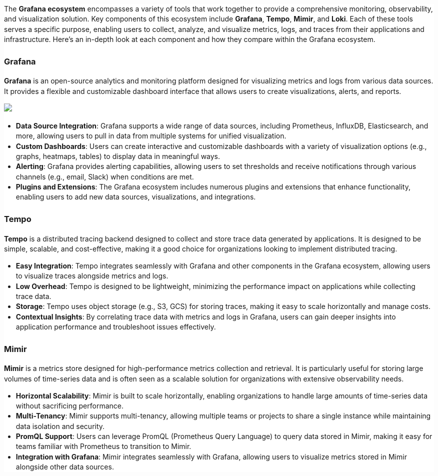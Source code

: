 The **Grafana ecosystem** encompasses a variety of tools that work together to provide a comprehensive monitoring, observability, and visualization solution. Key components of this ecosystem include **Grafana**, **Tempo**, **Mimir**, and **Loki**. Each of these tools serves a specific purpose, enabling users to collect, analyze, and visualize metrics, logs, and traces from their applications and infrastructure. Here’s an in-depth look at each component and how they compare within the Grafana ecosystem.

### Grafana

**Grafana** is an open-source analytics and monitoring platform designed for visualizing metrics and logs from various data sources. It provides a flexible and customizable dashboard interface that allows users to create visualizations, alerts, and reports.

![](images/grafana.webp)

- **Data Source Integration**: Grafana supports a wide range of data sources, including Prometheus, InfluxDB, Elasticsearch, and more, allowing users to pull in data from multiple systems for unified visualization.
- **Custom Dashboards**: Users can create interactive and customizable dashboards with a variety of visualization options (e.g., graphs, heatmaps, tables) to display data in meaningful ways.
- **Alerting**: Grafana provides alerting capabilities, allowing users to set thresholds and receive notifications through various channels (e.g., email, Slack) when conditions are met.
- **Plugins and Extensions**: The Grafana ecosystem includes numerous plugins and extensions that enhance functionality, enabling users to add new data sources, visualizations, and integrations.

### Tempo

**Tempo** is a distributed tracing backend designed to collect and store trace data generated by applications. It is designed to be simple, scalable, and cost-effective, making it a good choice for organizations looking to implement distributed tracing.

- **Easy Integration**: Tempo integrates seamlessly with Grafana and other components in the Grafana ecosystem, allowing users to visualize traces alongside metrics and logs.
- **Low Overhead**: Tempo is designed to be lightweight, minimizing the performance impact on applications while collecting trace data.
- **Storage**: Tempo uses object storage (e.g., S3, GCS) for storing traces, making it easy to scale horizontally and manage costs.
- **Contextual Insights**: By correlating trace data with metrics and logs in Grafana, users can gain deeper insights into application performance and troubleshoot issues effectively.



### Mimir

**Mimir** is a metrics store designed for high-performance metrics collection and retrieval. It is particularly useful for storing large volumes of time-series data and is often seen as a scalable solution for organizations with extensive observability needs.

- **Horizontal Scalability**: Mimir is built to scale horizontally, enabling organizations to handle large amounts of time-series data without sacrificing performance.
- **Multi-Tenancy**: Mimir supports multi-tenancy, allowing multiple teams or projects to share a single instance while maintaining data isolation and security.
- **PromQL Support**: Users can leverage PromQL (Prometheus Query Language) to query data stored in Mimir, making it easy for teams familiar with Prometheus to transition to Mimir.
- **Integration with Grafana**: Mimir integrates seamlessly with Grafana, allowing users to visualize metrics stored in Mimir alongside other data sources.
